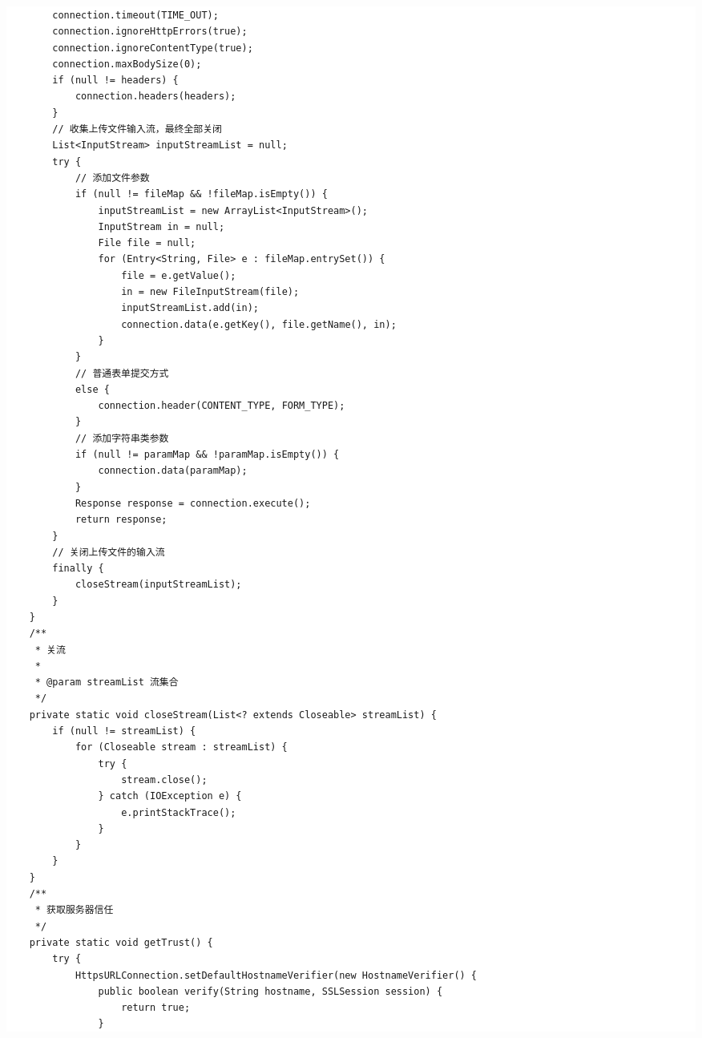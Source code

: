 ```plain
        connection.timeout(TIME_OUT);
        connection.ignoreHttpErrors(true);
        connection.ignoreContentType(true);
        connection.maxBodySize(0);
        if (null != headers) {
            connection.headers(headers);
        }
        // 收集上传文件输入流，最终全部关闭
        List<InputStream> inputStreamList = null;
        try {
            // 添加文件参数
            if (null != fileMap && !fileMap.isEmpty()) {
                inputStreamList = new ArrayList<InputStream>();
                InputStream in = null;
                File file = null;
                for (Entry<String, File> e : fileMap.entrySet()) {
                    file = e.getValue();
                    in = new FileInputStream(file);
                    inputStreamList.add(in);
                    connection.data(e.getKey(), file.getName(), in);
                }
            }
            // 普通表单提交方式
            else {
                connection.header(CONTENT_TYPE, FORM_TYPE);
            }
            // 添加字符串类参数
            if (null != paramMap && !paramMap.isEmpty()) {
                connection.data(paramMap);
            }
            Response response = connection.execute();
            return response;
        }
        // 关闭上传文件的输入流
        finally {
            closeStream(inputStreamList);
        }
    }
    /**
     * 关流
     * 
     * @param streamList 流集合
     */
    private static void closeStream(List<? extends Closeable> streamList) {
        if (null != streamList) {
            for (Closeable stream : streamList) {
                try {
                    stream.close();
                } catch (IOException e) {
                    e.printStackTrace();
                }
            }
        }
    }
    /**
     * 获取服务器信任
     */
    private static void getTrust() {
        try {
            HttpsURLConnection.setDefaultHostnameVerifier(new HostnameVerifier() {
                public boolean verify(String hostname, SSLSession session) {
                    return true;
                }
```